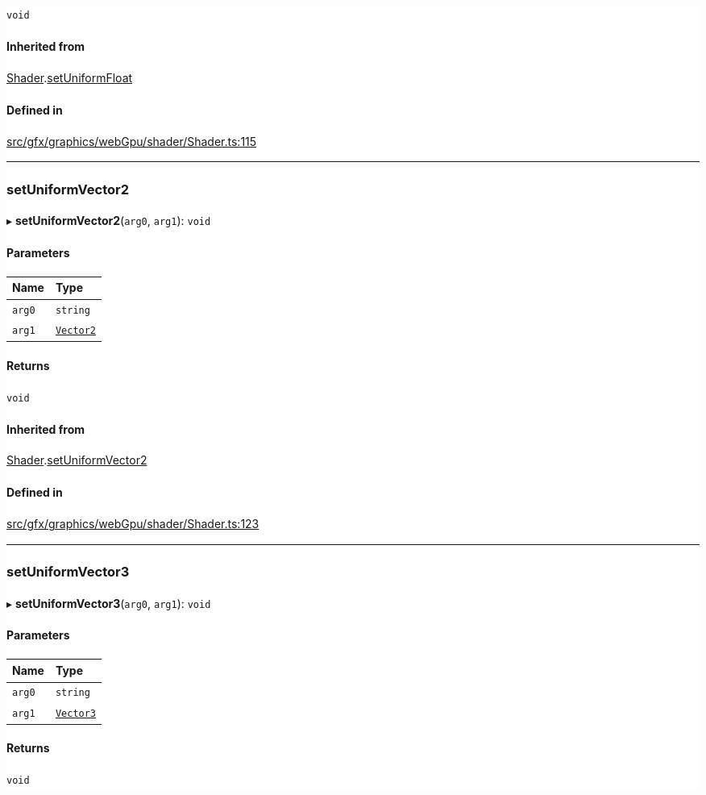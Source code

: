 `void`

#### Inherited from

[Shader](Shader.md).[setUniformFloat](Shader.md#setuniformfloat)

#### Defined in

[src/gfx/graphics/webGpu/shader/Shader.ts:115](https://github.com/Orillusion/orillusion/blob/main/src/gfx/graphics/webGpu/shader/Shader.ts#L115)

___

### setUniformVector2

▸ **setUniformVector2**(`arg0`, `arg1`): `void`

#### Parameters

| Name | Type |
| :------ | :------ |
| `arg0` | `string` |
| `arg1` | [`Vector2`](Vector2.md) |

#### Returns

`void`

#### Inherited from

[Shader](Shader.md).[setUniformVector2](Shader.md#setuniformvector2)

#### Defined in

[src/gfx/graphics/webGpu/shader/Shader.ts:123](https://github.com/Orillusion/orillusion/blob/main/src/gfx/graphics/webGpu/shader/Shader.ts#L123)

___

### setUniformVector3

▸ **setUniformVector3**(`arg0`, `arg1`): `void`

#### Parameters

| Name | Type |
| :------ | :------ |
| `arg0` | `string` |
| `arg1` | [`Vector3`](Vector3.md) |

#### Returns

`void`
